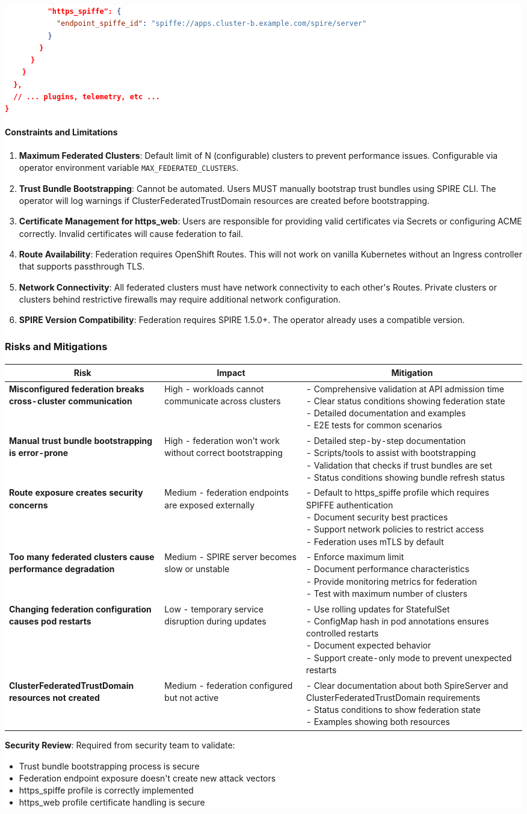 ```json
          "https_spiffe": {
            "endpoint_spiffe_id": "spiffe://apps.cluster-b.example.com/spire/server"
          }
        }
      }
    }
  },
  // ... plugins, telemetry, etc ...
}
```

#### Constraints and Limitations

1. **Maximum Federated Clusters**: Default limit of N (configurable) clusters to prevent performance issues. Configurable via operator environment variable `MAX_FEDERATED_CLUSTERS`.

2. **Trust Bundle Bootstrapping**: Cannot be automated. Users MUST manually bootstrap trust bundles using SPIRE CLI. The operator will log warnings if ClusterFederatedTrustDomain resources are created before bootstrapping.

3. **Certificate Management for https_web**: Users are responsible for providing valid certificates via Secrets or configuring ACME correctly. Invalid certificates will cause federation to fail.

4. **Route Availability**: Federation requires OpenShift Routes. This will not work on vanilla Kubernetes without an Ingress controller that supports passthrough TLS.

5. **Network Connectivity**: All federated clusters must have network connectivity to each other's Routes. Private clusters or clusters behind restrictive firewalls may require additional network configuration.

6. **SPIRE Version Compatibility**: Federation requires SPIRE 1.5.0+. The operator already uses a compatible version.

### Risks and Mitigations

| Risk | Impact | Mitigation |
|------|--------|------------|
| **Misconfigured federation breaks cross-cluster communication** | High - workloads cannot communicate across clusters | - Comprehensive validation at API admission time<br>- Clear status conditions showing federation state<br>- Detailed documentation and examples<br>- E2E tests for common scenarios |
| **Manual trust bundle bootstrapping is error-prone** | High - federation won't work without correct bootstrapping | - Detailed step-by-step documentation<br>- Scripts/tools to assist with bootstrapping<br>- Validation that checks if trust bundles are set<br>- Status conditions showing bundle refresh status |
| **Route exposure creates security concerns** | Medium - federation endpoints are exposed externally | - Default to https_spiffe profile which requires SPIFFE authentication<br>- Document security best practices<br>- Support network policies to restrict access<br>- Federation uses mTLS by default |
| **Too many federated clusters cause performance degradation** | Medium - SPIRE server becomes slow or unstable | - Enforce maximum limit <br>- Document performance characteristics<br>- Provide monitoring metrics for federation<br>- Test with maximum number of clusters |
| **Changing federation configuration causes pod restarts** | Low - temporary service disruption during updates | - Use rolling updates for StatefulSet<br>- ConfigMap hash in pod annotations ensures controlled restarts<br>- Document expected behavior<br>- Support create-only mode to prevent unexpected restarts |
| **ClusterFederatedTrustDomain resources not created** | Medium - federation configured but not active | - Clear documentation about both SpireServer and ClusterFederatedTrustDomain requirements<br>- Status conditions to show federation state<br>- Examples showing both resources |

**Security Review**: Required from security team to validate:
- Trust bundle bootstrapping process is secure
- Federation endpoint exposure doesn't create new attack vectors
- https_spiffe profile is correctly implemented
- https_web profile certificate handling is secure

